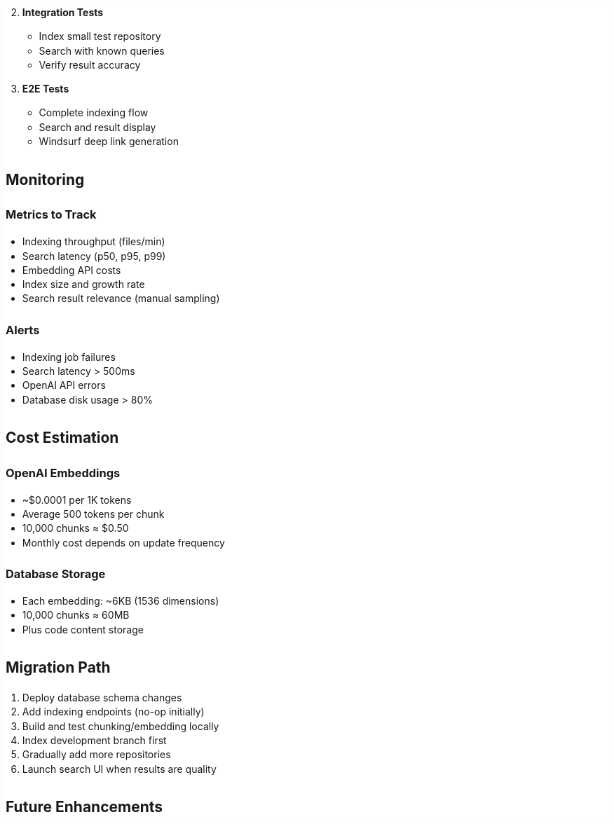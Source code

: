 2. **Integration Tests**
   - Index small test repository
   - Search with known queries
   - Verify result accuracy

3. **E2E Tests**
   - Complete indexing flow
   - Search and result display
   - Windsurf deep link generation

## Monitoring

### Metrics to Track
- Indexing throughput (files/min)
- Search latency (p50, p95, p99)
- Embedding API costs
- Index size and growth rate
- Search result relevance (manual sampling)

### Alerts
- Indexing job failures
- Search latency > 500ms
- OpenAI API errors
- Database disk usage > 80%

## Cost Estimation

### OpenAI Embeddings
- ~$0.0001 per 1K tokens
- Average 500 tokens per chunk
- 10,000 chunks ≈ $0.50
- Monthly cost depends on update frequency

### Database Storage
- Each embedding: ~6KB (1536 dimensions)
- 10,000 chunks ≈ 60MB
- Plus code content storage

## Migration Path

1. Deploy database schema changes
2. Add indexing endpoints (no-op initially)
3. Build and test chunking/embedding locally
4. Index development branch first
5. Gradually add more repositories
6. Launch search UI when results are quality

## Future Enhancements
